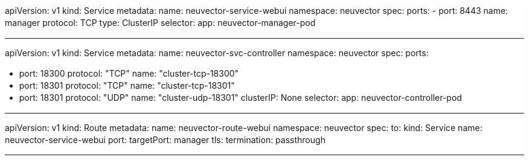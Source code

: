
apiVersion: v1
kind: Service
metadata:
  name: neuvector-service-webui
  namespace: neuvector
spec:
  ports:
    - port: 8443
      name: manager
      protocol: TCP
  type: ClusterIP
  selector:
    app: neuvector-manager-pod

---

apiVersion: v1
kind: Service
metadata:
  name: neuvector-svc-controller
  namespace: neuvector
spec:
  ports:
  - port: 18300
    protocol: "TCP"
    name: "cluster-tcp-18300"
  - port: 18301
    protocol: "TCP"
    name: "cluster-tcp-18301"
  - port: 18301
    protocol: "UDP"
    name: "cluster-udp-18301"
  clusterIP: None
  selector:
    app: neuvector-controller-pod

---

apiVersion: v1
kind: Route
metadata:
  name: neuvector-route-webui
  namespace: neuvector
spec:
  to:
    kind: Service
    name: neuvector-service-webui
  port:
    targetPort: manager
  tls:
    termination: passthrough

---